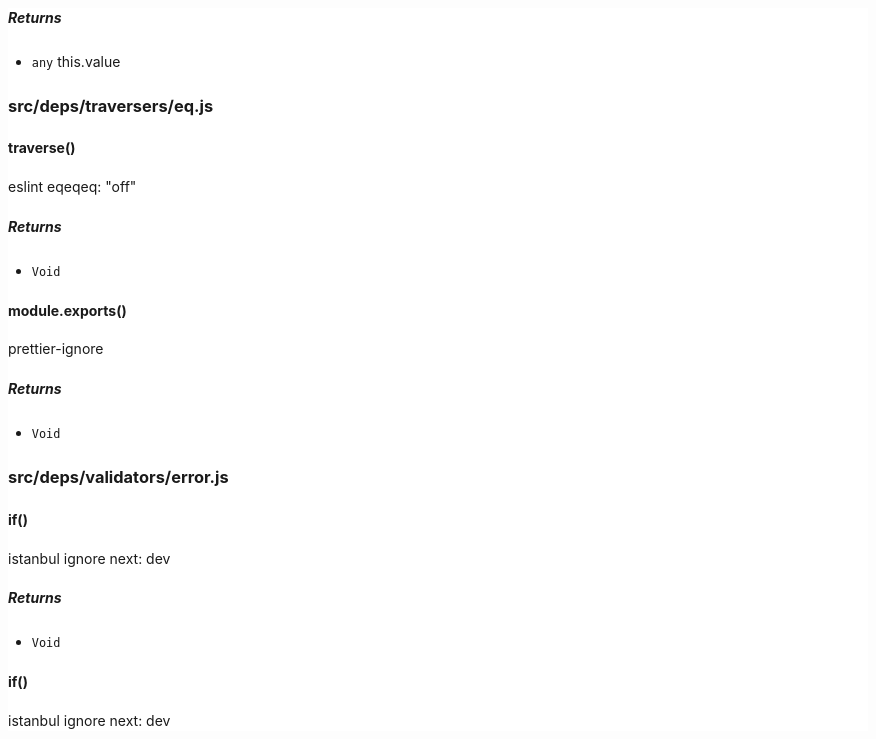 


##### Returns


- `any`  this.value




### src/deps/traversers/eq.js


#### traverse() 

eslint eqeqeq: "off"






##### Returns


- `Void`



#### module.exports() 

prettier-ignore






##### Returns


- `Void`




### src/deps/validators/error.js


#### if() 

istanbul ignore next: dev






##### Returns


- `Void`



#### if() 

istanbul ignore next: dev
